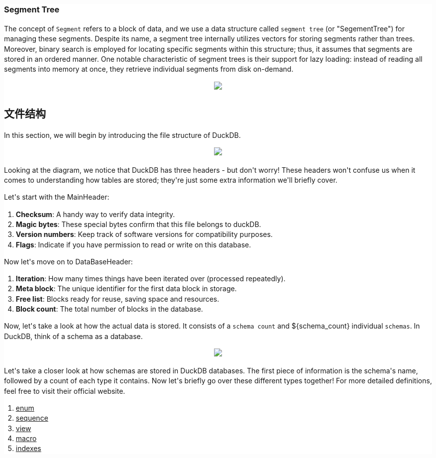 ### Segment Tree 

The concept of `Segment` refers to a block of data, and we use a data structure called `segment tree` (or "SegementTree") for managing these segments. Despite its name, a segment tree internally utilizes vectors for storing segments rather than trees. Moreover, binary search is employed for locating specific segments within this structure; thus, it assumes that segments are stored in an ordered manner. One notable characteristic of segment trees is their support for lazy loading: instead of reading all segments into memory at once, they retrieve individual segments from disk on-demand.

<div style="text-align: center">
<img src="/pic/duckdb/segmenttree.png"/>
</div>

## 文件结构

In this section, we will begin by introducing the file structure of DuckDB.

<div style="text-align: center">
<img src="/pic/duckdb/header.png"/>
</div>

Looking at the diagram, we notice that DuckDB has three headers - but don't worry! These headers won't confuse us when it comes to understanding how tables are stored; they're just some extra information we'll briefly cover.

Let's start with the MainHeader:
1) **Checksum**: A handy way to verify data integrity.
2) **Magic bytes**: These special bytes confirm that this file belongs to duckDB.
3) **Version numbers**: Keep track of software versions for compatibility purposes.
4) **Flags**: Indicate if you have permission to read or write on this database.

Now let's move on to DataBaseHeader:
1) **Iteration**: How many times things have been iterated over (processed repeatedly).
2) **Meta block**: The unique identifier for the first data block in storage.
3) **Free list**: Blocks ready for reuse, saving space and resources.
4) **Block count**: The total number of blocks in the database.

Now, let's take a look at how the actual data is stored. It consists of a `schema count` and ${schema_count} individual `schemas`. In DuckDB, think of a schema as a database.

<div style="text-align: center">
<img src="/pic/duckdb/overview.png"/>
</div>

Let's take a closer look at how schemas are stored in DuckDB databases. The first piece of information is the schema's name, followed by a count of each type it contains. Now let's briefly go over these different types together! For more detailed definitions, feel free to visit their official website.

1. [enum](https://duckdb.org/docs/sql/data_types/enum)
2. [sequence](https://duckdb.org/docs/sql/statements/create_sequence)
3. [view](https://duckdb.org/docs/sql/statements/create_view)
4. [macro](https://duckdb.org/docs/sql/statements/create_macro)
5. [indexes](https://duckdb.org/docs/sql/indexes)

